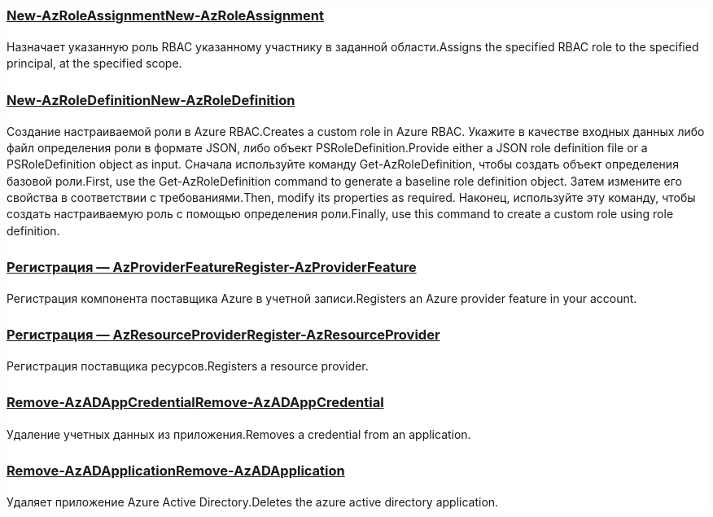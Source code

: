### [<span data-ttu-id="aa350-203">New-AzRoleAssignment</span><span class="sxs-lookup"><span data-stu-id="aa350-203">New-AzRoleAssignment</span></span>](New-AzRoleAssignment.md)
<span data-ttu-id="aa350-204">Назначает указанную роль RBAC указанному участнику в заданной области.</span><span class="sxs-lookup"><span data-stu-id="aa350-204">Assigns the specified RBAC role to the specified principal, at the specified scope.</span></span>

### [<span data-ttu-id="aa350-205">New-AzRoleDefinition</span><span class="sxs-lookup"><span data-stu-id="aa350-205">New-AzRoleDefinition</span></span>](New-AzRoleDefinition.md)
<span data-ttu-id="aa350-206">Создание настраиваемой роли в Azure RBAC.</span><span class="sxs-lookup"><span data-stu-id="aa350-206">Creates a custom role in Azure RBAC.</span></span>
<span data-ttu-id="aa350-207">Укажите в качестве входных данных либо файл определения роли в формате JSON, либо объект PSRoleDefinition.</span><span class="sxs-lookup"><span data-stu-id="aa350-207">Provide either a JSON role definition file or a PSRoleDefinition object as input.</span></span>
<span data-ttu-id="aa350-208">Сначала используйте команду Get-AzRoleDefinition, чтобы создать объект определения базовой роли.</span><span class="sxs-lookup"><span data-stu-id="aa350-208">First, use the Get-AzRoleDefinition command to generate a baseline role definition object.</span></span>
<span data-ttu-id="aa350-209">Затем измените его свойства в соответствии с требованиями.</span><span class="sxs-lookup"><span data-stu-id="aa350-209">Then, modify its properties as required.</span></span>
<span data-ttu-id="aa350-210">Наконец, используйте эту команду, чтобы создать настраиваемую роль с помощью определения роли.</span><span class="sxs-lookup"><span data-stu-id="aa350-210">Finally, use this command to create a custom role using role definition.</span></span>

### [<span data-ttu-id="aa350-211">Регистрация — AzProviderFeature</span><span class="sxs-lookup"><span data-stu-id="aa350-211">Register-AzProviderFeature</span></span>](Register-AzProviderFeature.md)
<span data-ttu-id="aa350-212">Регистрация компонента поставщика Azure в учетной записи.</span><span class="sxs-lookup"><span data-stu-id="aa350-212">Registers an Azure provider feature in your account.</span></span>

### [<span data-ttu-id="aa350-213">Регистрация — AzResourceProvider</span><span class="sxs-lookup"><span data-stu-id="aa350-213">Register-AzResourceProvider</span></span>](Register-AzResourceProvider.md)
<span data-ttu-id="aa350-214">Регистрация поставщика ресурсов.</span><span class="sxs-lookup"><span data-stu-id="aa350-214">Registers a resource provider.</span></span>

### [<span data-ttu-id="aa350-215">Remove-AzADAppCredential</span><span class="sxs-lookup"><span data-stu-id="aa350-215">Remove-AzADAppCredential</span></span>](Remove-AzADAppCredential.md)
<span data-ttu-id="aa350-216">Удаление учетных данных из приложения.</span><span class="sxs-lookup"><span data-stu-id="aa350-216">Removes a credential from an application.</span></span>

### [<span data-ttu-id="aa350-217">Remove-AzADApplication</span><span class="sxs-lookup"><span data-stu-id="aa350-217">Remove-AzADApplication</span></span>](Remove-AzADApplication.md)
<span data-ttu-id="aa350-218">Удаляет приложение Azure Active Directory.</span><span class="sxs-lookup"><span data-stu-id="aa350-218">Deletes the azure active directory application.</span></span>
